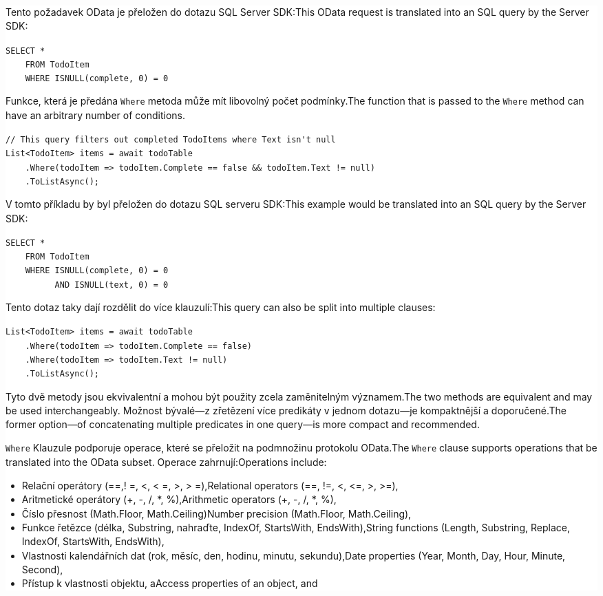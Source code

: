 <span data-ttu-id="e422b-182">Tento požadavek OData je přeložen do dotazu SQL Server SDK:</span><span class="sxs-lookup"><span data-stu-id="e422b-182">This OData request is translated into an SQL query by the Server SDK:</span></span>

```
SELECT *
    FROM TodoItem
    WHERE ISNULL(complete, 0) = 0
```

<span data-ttu-id="e422b-183">Funkce, která je předána `Where` metoda může mít libovolný počet podmínky.</span><span class="sxs-lookup"><span data-stu-id="e422b-183">The function that is passed to the `Where` method can have an arbitrary number of conditions.</span></span>

```
// This query filters out completed TodoItems where Text isn't null
List<TodoItem> items = await todoTable
    .Where(todoItem => todoItem.Complete == false && todoItem.Text != null)
    .ToListAsync();
```

<span data-ttu-id="e422b-184">V tomto příkladu by byl přeložen do dotazu SQL serveru SDK:</span><span class="sxs-lookup"><span data-stu-id="e422b-184">This example would be translated into an SQL query by the Server SDK:</span></span>

```
SELECT *
    FROM TodoItem
    WHERE ISNULL(complete, 0) = 0
          AND ISNULL(text, 0) = 0
```

<span data-ttu-id="e422b-185">Tento dotaz taky dají rozdělit do více klauzulí:</span><span class="sxs-lookup"><span data-stu-id="e422b-185">This query can also be split into multiple clauses:</span></span>

```
List<TodoItem> items = await todoTable
    .Where(todoItem => todoItem.Complete == false)
    .Where(todoItem => todoItem.Text != null)
    .ToListAsync();
```

<span data-ttu-id="e422b-186">Tyto dvě metody jsou ekvivalentní a mohou být použity zcela zaměnitelným významem.</span><span class="sxs-lookup"><span data-stu-id="e422b-186">The two methods are equivalent and may be used interchangeably.</span></span>  <span data-ttu-id="e422b-187">Možnost bývalé&mdash;z zřetězení více predikáty v jednom dotazu&mdash;je kompaktnější a doporučené.</span><span class="sxs-lookup"><span data-stu-id="e422b-187">The former option&mdash;of concatenating multiple predicates in one query&mdash;is more compact and recommended.</span></span>

<span data-ttu-id="e422b-188">`Where` Klauzule podporuje operace, které se přeložit na podmnožinu protokolu OData.</span><span class="sxs-lookup"><span data-stu-id="e422b-188">The `Where` clause supports operations that be translated into the OData subset.</span></span> <span data-ttu-id="e422b-189">Operace zahrnují:</span><span class="sxs-lookup"><span data-stu-id="e422b-189">Operations include:</span></span>

* <span data-ttu-id="e422b-190">Relační operátory (==,! =, <, < =, >, > =),</span><span class="sxs-lookup"><span data-stu-id="e422b-190">Relational operators (==, !=, <, <=, >, >=),</span></span>
* <span data-ttu-id="e422b-191">Aritmetické operátory (+, -, /, *, %),</span><span class="sxs-lookup"><span data-stu-id="e422b-191">Arithmetic operators (+, -, /, *, %),</span></span>
* <span data-ttu-id="e422b-192">Číslo přesnost (Math.Floor, Math.Ceiling)</span><span class="sxs-lookup"><span data-stu-id="e422b-192">Number precision (Math.Floor, Math.Ceiling),</span></span>
* <span data-ttu-id="e422b-193">Funkce řetězce (délka, Substring, nahraďte, IndexOf, StartsWith, EndsWith),</span><span class="sxs-lookup"><span data-stu-id="e422b-193">String functions (Length, Substring, Replace, IndexOf, StartsWith, EndsWith),</span></span>
* <span data-ttu-id="e422b-194">Vlastnosti kalendářních dat (rok, měsíc, den, hodinu, minutu, sekundu),</span><span class="sxs-lookup"><span data-stu-id="e422b-194">Date properties (Year, Month, Day, Hour, Minute, Second),</span></span>
* <span data-ttu-id="e422b-195">Přístup k vlastnosti objektu, a</span><span class="sxs-lookup"><span data-stu-id="e422b-195">Access properties of an object, and</span></span>